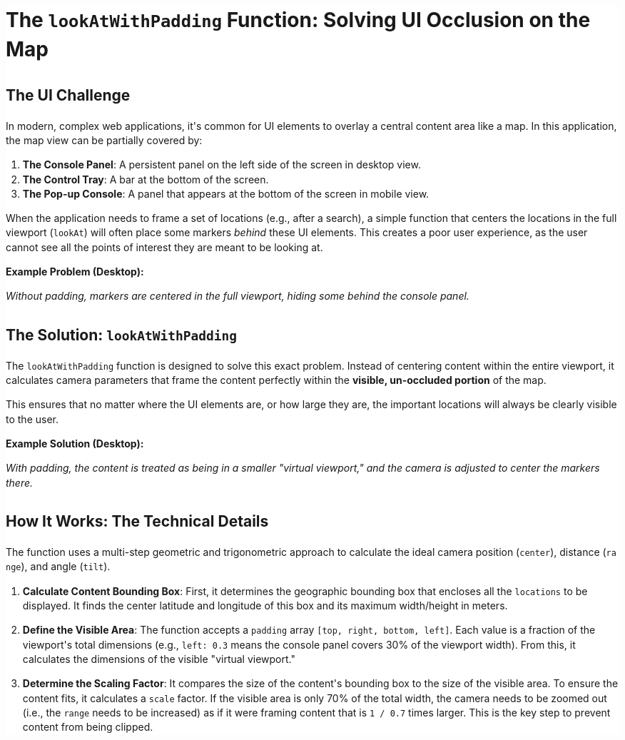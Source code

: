 
# The `lookAtWithPadding` Function: Solving UI Occlusion on the Map

## The UI Challenge

In modern, complex web applications, it's common for UI elements to overlay a central content area like a map. In this application, the map view can be partially covered by:

1.  **The Console Panel**: A persistent panel on the left side of the screen in desktop view.
2.  **The Control Tray**: A bar at the bottom of the screen.
3.  **The Pop-up Console**: A panel that appears at the bottom of the screen in mobile view.

When the application needs to frame a set of locations (e.g., after a search), a simple function that centers the locations in the full viewport (`lookAt`) will often place some markers *behind* these UI elements. This creates a poor user experience, as the user cannot see all the points of interest they are meant to be looking at.

**Example Problem (Desktop):**


*Without padding, markers are centered in the full viewport, hiding some behind the console panel.*

## The Solution: `lookAtWithPadding`

The `lookAtWithPadding` function is designed to solve this exact problem. Instead of centering content within the entire viewport, it calculates camera parameters that frame the content perfectly within the **visible, un-occluded portion** of the map.

This ensures that no matter where the UI elements are, or how large they are, the important locations will always be clearly visible to the user.

**Example Solution (Desktop):**


*With padding, the content is treated as being in a smaller "virtual viewport," and the camera is adjusted to center the markers there.*

## How It Works: The Technical Details

The function uses a multi-step geometric and trigonometric approach to calculate the ideal camera position (`center`), distance (`range`), and angle (`tilt`).

1.  **Calculate Content Bounding Box**: First, it determines the geographic bounding box that encloses all the `locations` to be displayed. It finds the center latitude and longitude of this box and its maximum width/height in meters.

2.  **Define the Visible Area**: The function accepts a `padding` array `[top, right, bottom, left]`. Each value is a fraction of the viewport's total dimensions (e.g., `left: 0.3` means the console panel covers 30% of the viewport width). From this, it calculates the dimensions of the visible "virtual viewport."

3.  **Determine the Scaling Factor**: It compares the size of the content's bounding box to the size of the visible area. To ensure the content fits, it calculates a `scale` factor. If the visible area is only 70% of the total width, the camera needs to be zoomed out (i.e., the `range` needs to be increased) as if it were framing content that is `1 / 0.7` times larger. This is the key step to prevent content from being clipped.
